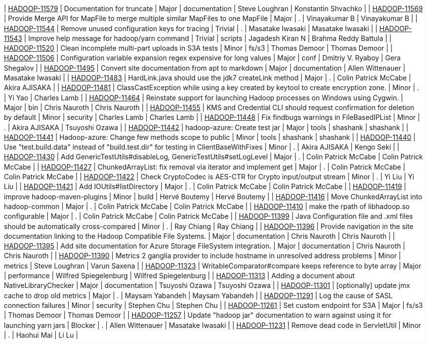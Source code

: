 | [HADOOP-11579](https://issues.apache.org/jira/browse/HADOOP-11579) | Documentation for truncate |  Major | documentation | Steve Loughran | Konstantin Shvachko |
| [HADOOP-11569](https://issues.apache.org/jira/browse/HADOOP-11569) | Provide Merge API for MapFile to merge multiple similar MapFiles to one MapFile |  Major | . | Vinayakumar B | Vinayakumar B |
| [HADOOP-11544](https://issues.apache.org/jira/browse/HADOOP-11544) | Remove unused configuration keys for tracing |  Trivial | . | Masatake Iwasaki | Masatake Iwasaki |
| [HADOOP-11543](https://issues.apache.org/jira/browse/HADOOP-11543) | Improve help message for hadoop/yarn command |  Trivial | scripts | Jagadesh Kiran N | Brahma Reddy Battula |
| [HADOOP-11520](https://issues.apache.org/jira/browse/HADOOP-11520) | Clean incomplete multi-part uploads in S3A tests |  Minor | fs/s3 | Thomas Demoor | Thomas Demoor |
| [HADOOP-11506](https://issues.apache.org/jira/browse/HADOOP-11506) | Configuration variable expansion regex expensive for long values |  Major | conf | Dmitriy V. Ryaboy | Gera Shegalov |
| [HADOOP-11495](https://issues.apache.org/jira/browse/HADOOP-11495) | Convert site documentation from apt to markdown |  Major | documentation | Allen Wittenauer | Masatake Iwasaki |
| [HADOOP-11483](https://issues.apache.org/jira/browse/HADOOP-11483) | HardLink.java should use the jdk7 createLink method |  Major | . | Colin Patrick McCabe | Akira AJISAKA |
| [HADOOP-11481](https://issues.apache.org/jira/browse/HADOOP-11481) | ClassCastException while using a key created by keytool to create encryption zone. |  Minor | . | Yi Yao | Charles Lamb |
| [HADOOP-11464](https://issues.apache.org/jira/browse/HADOOP-11464) | Reinstate support for launching Hadoop processes on Windows using Cygwin. |  Major | bin | Chris Nauroth | Chris Nauroth |
| [HADOOP-11455](https://issues.apache.org/jira/browse/HADOOP-11455) | KMS and Credential CLI should request confirmation for deletion by default |  Minor | security | Charles Lamb | Charles Lamb |
| [HADOOP-11448](https://issues.apache.org/jira/browse/HADOOP-11448) | Fix findbugs warnings in FileBasedIPList |  Minor | . | Akira AJISAKA | Tsuyoshi Ozawa |
| [HADOOP-11442](https://issues.apache.org/jira/browse/HADOOP-11442) | hadoop-azure: Create test jar |  Major | tools | shashank | shashank |
| [HADOOP-11441](https://issues.apache.org/jira/browse/HADOOP-11441) | Hadoop-azure: Change few methods scope to public |  Minor | tools | shashank | shashank |
| [HADOOP-11440](https://issues.apache.org/jira/browse/HADOOP-11440) | Use "test.build.data" instead of "build.test.dir" for testing in ClientBaseWithFixes |  Minor | . | Akira AJISAKA | Kengo Seki |
| [HADOOP-11430](https://issues.apache.org/jira/browse/HADOOP-11430) | Add GenericTestUtils#disableLog, GenericTestUtils#setLogLevel |  Major | . | Colin Patrick McCabe | Colin Patrick McCabe |
| [HADOOP-11427](https://issues.apache.org/jira/browse/HADOOP-11427) | ChunkedArrayList: fix removal via iterator and implement get |  Major | . | Colin Patrick McCabe | Colin Patrick McCabe |
| [HADOOP-11422](https://issues.apache.org/jira/browse/HADOOP-11422) | Check CryptoCodec is AES-CTR for Crypto input/output stream |  Minor | . | Yi Liu | Yi Liu |
| [HADOOP-11421](https://issues.apache.org/jira/browse/HADOOP-11421) | Add IOUtils#listDirectory |  Major | . | Colin Patrick McCabe | Colin Patrick McCabe |
| [HADOOP-11419](https://issues.apache.org/jira/browse/HADOOP-11419) | improve hadoop-maven-plugins |  Minor | build | Hervé Boutemy | Hervé Boutemy |
| [HADOOP-11416](https://issues.apache.org/jira/browse/HADOOP-11416) | Move ChunkedArrayList into hadoop-common |  Major | . | Colin Patrick McCabe | Colin Patrick McCabe |
| [HADOOP-11410](https://issues.apache.org/jira/browse/HADOOP-11410) | make the rpath of libhadoop.so configurable |  Major | . | Colin Patrick McCabe | Colin Patrick McCabe |
| [HADOOP-11399](https://issues.apache.org/jira/browse/HADOOP-11399) | Java Configuration file and .xml files should be automatically cross-compared |  Minor | . | Ray Chiang | Ray Chiang |
| [HADOOP-11396](https://issues.apache.org/jira/browse/HADOOP-11396) | Provide navigation in the site documentation linking to the Hadoop Compatible File Systems. |  Major | documentation | Chris Nauroth | Chris Nauroth |
| [HADOOP-11395](https://issues.apache.org/jira/browse/HADOOP-11395) | Add site documentation for Azure Storage FileSystem integration. |  Major | documentation | Chris Nauroth | Chris Nauroth |
| [HADOOP-11390](https://issues.apache.org/jira/browse/HADOOP-11390) | Metrics 2 ganglia provider to include hostname in unresolved address problems |  Minor | metrics | Steve Loughran | Varun Saxena |
| [HADOOP-11323](https://issues.apache.org/jira/browse/HADOOP-11323) | WritableComparator#compare keeps reference to byte array |  Major | performance | Wilfred Spiegelenburg | Wilfred Spiegelenburg |
| [HADOOP-11313](https://issues.apache.org/jira/browse/HADOOP-11313) | Adding a document about NativeLibraryChecker |  Major | documentation | Tsuyoshi Ozawa | Tsuyoshi Ozawa |
| [HADOOP-11301](https://issues.apache.org/jira/browse/HADOOP-11301) | [optionally] update jmx cache to drop old metrics |  Major | . | Maysam Yabandeh | Maysam Yabandeh |
| [HADOOP-11291](https://issues.apache.org/jira/browse/HADOOP-11291) | Log the cause of SASL connection failures |  Minor | security | Stephen Chu | Stephen Chu |
| [HADOOP-11261](https://issues.apache.org/jira/browse/HADOOP-11261) | Set custom endpoint for S3A |  Major | fs/s3 | Thomas Demoor | Thomas Demoor |
| [HADOOP-11257](https://issues.apache.org/jira/browse/HADOOP-11257) | Update "hadoop jar" documentation to warn against using it for launching yarn jars |  Blocker | . | Allen Wittenauer | Masatake Iwasaki |
| [HADOOP-11231](https://issues.apache.org/jira/browse/HADOOP-11231) | Remove dead code in ServletUtil |  Minor | . | Haohui Mai | Li Lu |